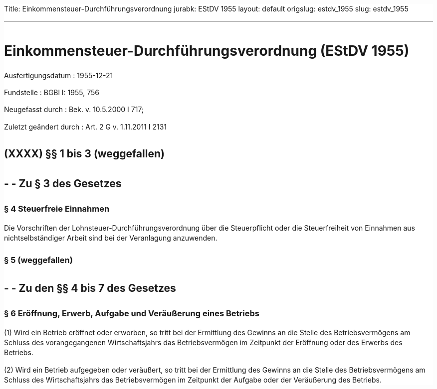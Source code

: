 Title: Einkommensteuer-Durchführungsverordnung
jurabk: EStDV 1955
layout: default
origslug: estdv_1955
slug: estdv_1955

---

# Einkommensteuer-Durchführungsverordnung (EStDV 1955)

Ausfertigungsdatum
:   1955-12-21

Fundstelle
:   BGBl I: 1955, 756

Neugefasst durch
:   Bek. v. 10.5.2000 I 717;

Zuletzt geändert durch
:   Art. 2 G v. 1.11.2011 I 2131


## (XXXX) §§ 1 bis 3 (weggefallen)



## - - Zu § 3 des Gesetzes



### § 4 Steuerfreie Einnahmen

Die Vorschriften der Lohnsteuer-Durchführungsverordnung über die
Steuerpflicht oder die Steuerfreiheit von Einnahmen aus
nichtselbständiger Arbeit sind bei der Veranlagung anzuwenden.


### § 5 (weggefallen)



## - - Zu den §§ 4 bis 7 des Gesetzes



### § 6 Eröffnung, Erwerb, Aufgabe und Veräußerung eines Betriebs

(1) Wird ein Betrieb eröffnet oder erworben, so tritt bei der
Ermittlung des Gewinns an die Stelle des Betriebsvermögens am Schluss
des vorangegangenen Wirtschaftsjahrs das Betriebsvermögen im Zeitpunkt
der Eröffnung oder des Erwerbs des Betriebs.

(2) Wird ein Betrieb aufgegeben oder veräußert, so tritt bei der
Ermittlung des Gewinns an die Stelle des Betriebsvermögens am Schluss
des Wirtschaftsjahrs das Betriebsvermögen im Zeitpunkt der Aufgabe
oder der Veräußerung des Betriebs.
